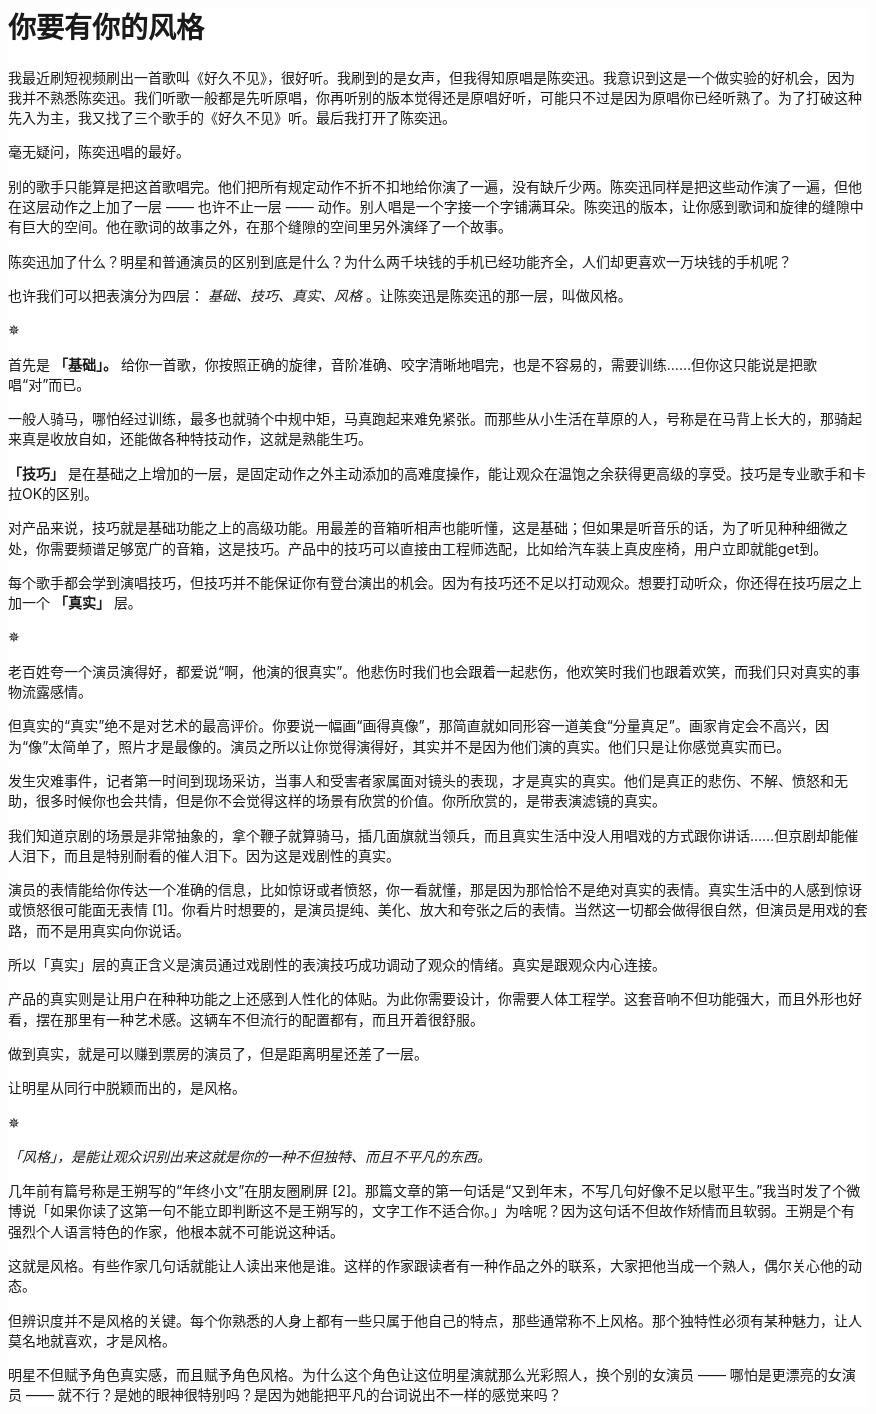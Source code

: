# 你要有你的风格

我最近刷短视频刷出一首歌叫《好久不见》，很好听。我刷到的是女声，但我得知原唱是陈奕迅。我意识到这是一个做实验的好机会，因为我并不熟悉陈奕迅。我们听歌一般都是先听原唱，你再听别的版本觉得还是原唱好听，可能只不过是因为原唱你已经听熟了。为了打破这种先入为主，我又找了三个歌手的《好久不见》听。最后我打开了陈奕迅。

毫无疑问，陈奕迅唱的最好。

别的歌手只能算是把这首歌唱完。他们把所有规定动作不折不扣地给你演了一遍，没有缺斤少两。陈奕迅同样是把这些动作演了一遍，但他在这层动作之上加了一层 —— 也许不止一层 —— 动作。别人唱是一个字接一个字铺满耳朵。陈奕迅的版本，让你感到歌词和旋律的缝隙中有巨大的空间。他在歌词的故事之外，在那个缝隙的空间里另外演绎了一个故事。

陈奕迅加了什么？明星和普通演员的区别到底是什么？为什么两千块钱的手机已经功能齐全，人们却更喜欢一万块钱的手机呢？

也许我们可以把表演分为四层： *基础、技巧、真实、风格* 。让陈奕迅是陈奕迅的那一层，叫做风格。

✵

首先是 **「基础」。** 给你一首歌，你按照正确的旋律，音阶准确、咬字清晰地唱完，也是不容易的，需要训练……但你这只能说是把歌唱“对”而已。

一般人骑马，哪怕经过训练，最多也就骑个中规中矩，马真跑起来难免紧张。而那些从小生活在草原的人，号称是在马背上长大的，那骑起来真是收放自如，还能做各种特技动作，这就是熟能生巧。

 **「技巧」** 是在基础之上增加的一层，是固定动作之外主动添加的高难度操作，能让观众在温饱之余获得更高级的享受。技巧是专业歌手和卡拉OK的区别。

对产品来说，技巧就是基础功能之上的高级功能。用最差的音箱听相声也能听懂，这是基础；但如果是听音乐的话，为了听见种种细微之处，你需要频谱足够宽广的音箱，这是技巧。产品中的技巧可以直接由工程师选配，比如给汽车装上真皮座椅，用户立即就能get到。

每个歌手都会学到演唱技巧，但技巧并不能保证你有登台演出的机会。因为有技巧还不足以打动观众。想要打动听众，你还得在技巧层之上加一个 **「真实」** 层。

✵

老百姓夸一个演员演得好，都爱说“啊，他演的很真实”。他悲伤时我们也会跟着一起悲伤，他欢笑时我们也跟着欢笑，而我们只对真实的事物流露感情。

但真实的“真实”绝不是对艺术的最高评价。你要说一幅画“画得真像”，那简直就如同形容一道美食“分量真足”。画家肯定会不高兴，因为“像”太简单了，照片才是最像的。演员之所以让你觉得演得好，其实并不是因为他们演的真实。他们只是让你感觉真实而已。

发生灾难事件，记者第一时间到现场采访，当事人和受害者家属面对镜头的表现，才是真实的真实。他们是真正的悲伤、不解、愤怒和无助，很多时候你也会共情，但是你不会觉得这样的场景有欣赏的价值。你所欣赏的，是带表演滤镜的真实。

我们知道京剧的场景是非常抽象的，拿个鞭子就算骑马，插几面旗就当领兵，而且真实生活中没人用唱戏的方式跟你讲话……但京剧却能催人泪下，而且是特别耐看的催人泪下。因为这是戏剧性的真实。

演员的表情能给你传达一个准确的信息，比如惊讶或者愤怒，你一看就懂，那是因为那恰恰不是绝对真实的表情。真实生活中的人感到惊讶或愤怒很可能面无表情 [1]。你看片时想要的，是演员提纯、美化、放大和夸张之后的表情。当然这一切都会做得很自然，但演员是用戏的套路，而不是用真实向你说话。

所以「真实」层的真正含义是演员通过戏剧性的表演技巧成功调动了观众的情绪。真实是跟观众内心连接。

产品的真实则是让用户在种种功能之上还感到人性化的体贴。为此你需要设计，你需要人体工程学。这套音响不但功能强大，而且外形也好看，摆在那里有一种艺术感。这辆车不但流行的配置都有，而且开着很舒服。

做到真实，就是可以赚到票房的演员了，但是距离明星还差了一层。

让明星从同行中脱颖而出的，是风格。

✵

 *「风格」，是能让观众识别出来这就是你的一种不但独特、而且不平凡的东西。*

几年前有篇号称是王朔写的“年终小文”在朋友圈刷屏 [2]。那篇文章的第一句话是“又到年末，不写几句好像不足以慰平生。”我当时发了个微博说「如果你读了这第一句不能立即判断这不是王朔写的，文字工作不适合你。」为啥呢？因为这句话不但故作矫情而且软弱。王朔是个有强烈个人语言特色的作家，他根本就不可能说这种话。

这就是风格。有些作家几句话就能让人读出来他是谁。这样的作家跟读者有一种作品之外的联系，大家把他当成一个熟人，偶尔关心他的动态。

但辨识度并不是风格的关键。每个你熟悉的人身上都有一些只属于他自己的特点，那些通常称不上风格。那个独特性必须有某种魅力，让人莫名地就喜欢，才是风格。

明星不但赋予角色真实感，而且赋予角色风格。为什么这个角色让这位明星演就那么光彩照人，换个别的女演员 —— 哪怕是更漂亮的女演员 —— 就不行？是她的眼神很特别吗？是因为她能把平凡的台词说出不一样的感觉来吗？

